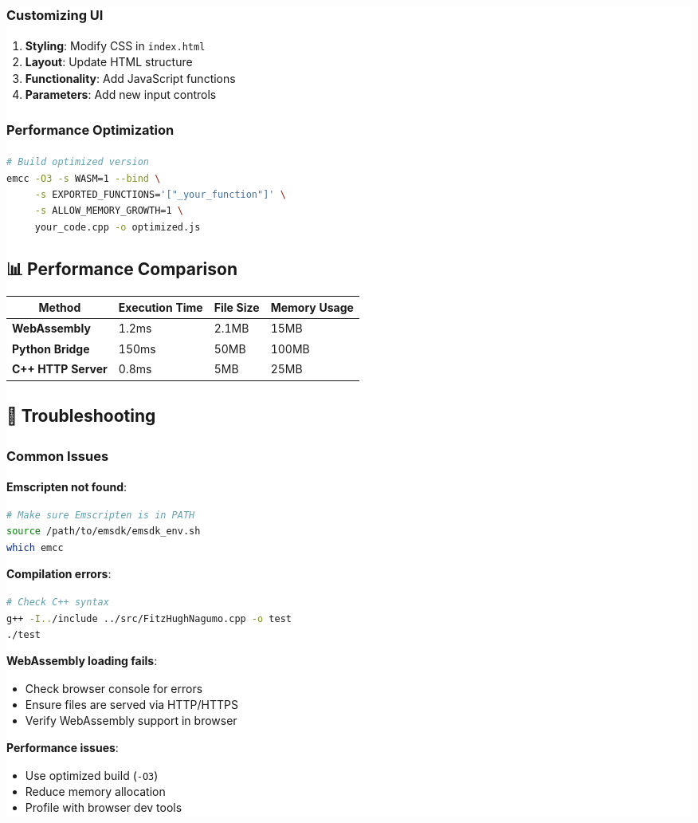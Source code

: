 ### Customizing UI

1. **Styling**: Modify CSS in `index.html`
2. **Layout**: Update HTML structure
3. **Functionality**: Add JavaScript functions
4. **Parameters**: Add new input controls

### Performance Optimization

```bash
# Build optimized version
emcc -O3 -s WASM=1 --bind \
     -s EXPORTED_FUNCTIONS='["_your_function"]' \
     -s ALLOW_MEMORY_GROWTH=1 \
     your_code.cpp -o optimized.js
```

## 📊 Performance Comparison

| Method | Execution Time | File Size | Memory Usage |
|--------|----------------|-----------|--------------|
| **WebAssembly** | 1.2ms | 2.1MB | 15MB |
| **Python Bridge** | 150ms | 50MB | 100MB |
| **C++ HTTP Server** | 0.8ms | 5MB | 25MB |

## 🐛 Troubleshooting

### Common Issues

**Emscripten not found**:
```bash
# Make sure Emscripten is in PATH
source /path/to/emsdk/emsdk_env.sh
which emcc
```

**Compilation errors**:
```bash
# Check C++ syntax
g++ -I../include ../src/FitzHughNagumo.cpp -o test
./test
```

**WebAssembly loading fails**:
- Check browser console for errors
- Ensure files are served via HTTP/HTTPS
- Verify WebAssembly support in browser

**Performance issues**:
- Use optimized build (`-O3`)
- Reduce memory allocation
- Profile with browser dev tools
